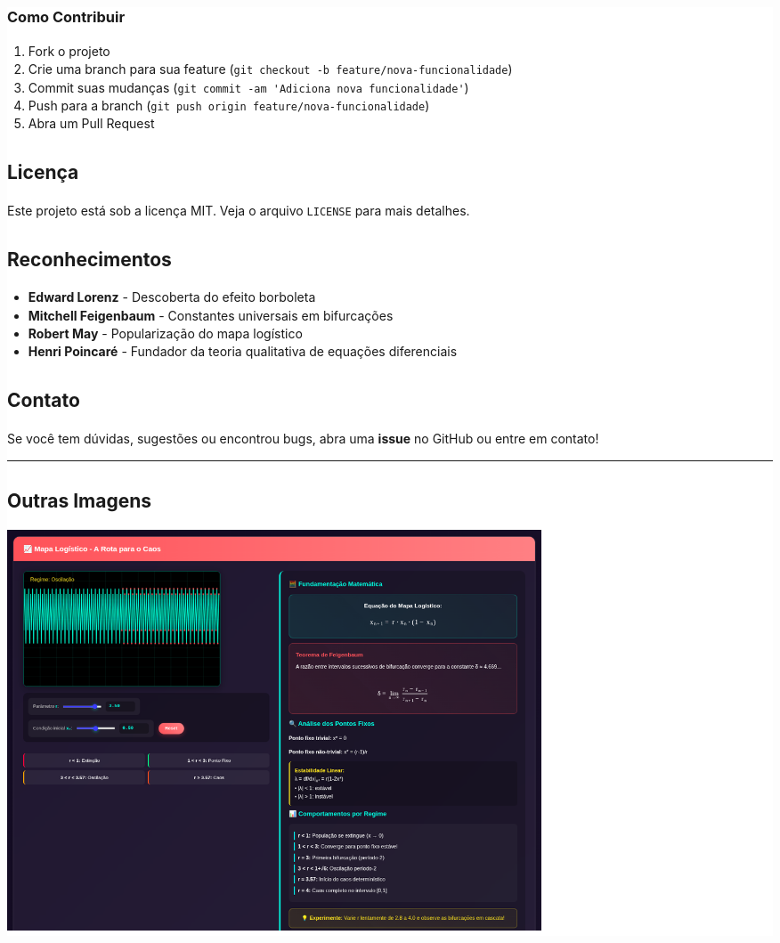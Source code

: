 ### Como Contribuir
1. Fork o projeto
2. Crie uma branch para sua feature (`git checkout -b feature/nova-funcionalidade`)
3. Commit suas mudanças (`git commit -am 'Adiciona nova funcionalidade'`)
4. Push para a branch (`git push origin feature/nova-funcionalidade`)
5. Abra um Pull Request

##  Licença

Este projeto está sob a licença MIT. Veja o arquivo `LICENSE` para mais detalhes.

## Reconhecimentos

- **Edward Lorenz** - Descoberta do efeito borboleta
- **Mitchell Feigenbaum** - Constantes universais em bifurcações
- **Robert May** - Popularização do mapa logístico
- **Henri Poincaré** - Fundador da teoria qualitativa de equações diferenciais

## Contato

Se você tem dúvidas, sugestões ou encontrou bugs, abra uma **issue** no GitHub ou entre em contato!

---

## Outras Imagens

<img src="/Chaos-Theory-Visualization-Algorithm/screenshots/1.png" alt="Chaos Theory" width="600">